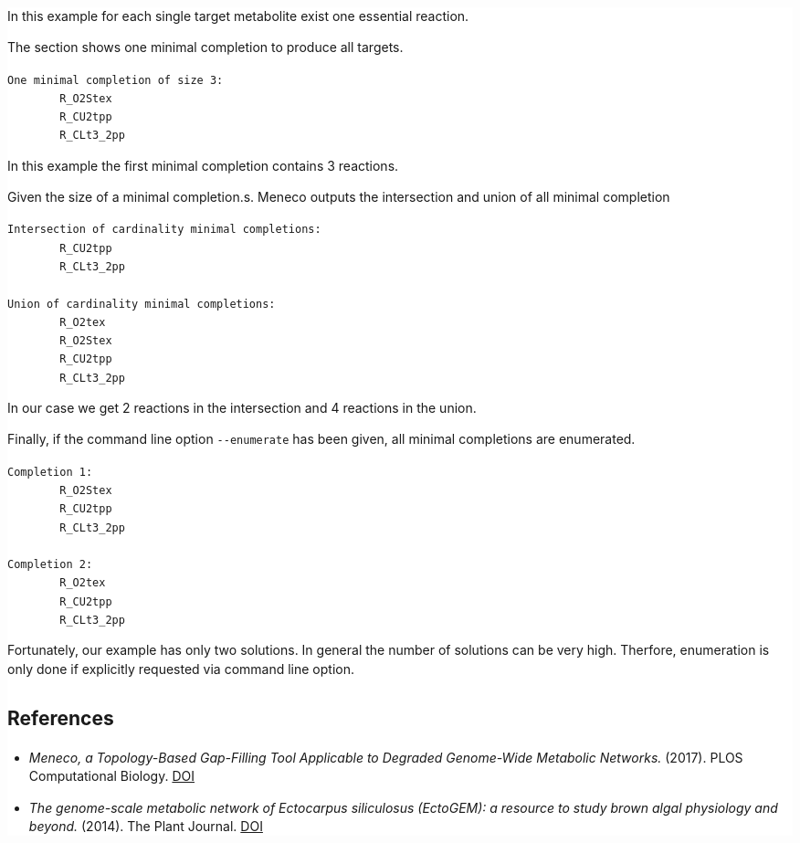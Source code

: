 In this example for each single target metabolite exist one essential reaction.

The section shows one minimal completion to produce all targets.

```text
One minimal completion of size 3:
        R_O2Stex
        R_CU2tpp
        R_CLt3_2pp
```

In this example the first minimal completion contains 3 reactions.

Given the size of a minimal completion.s.
Meneco outputs the intersection and union of all minimal completion

```text
Intersection of cardinality minimal completions:
        R_CU2tpp
        R_CLt3_2pp

Union of cardinality minimal completions:
        R_O2tex
        R_O2Stex
        R_CU2tpp
        R_CLt3_2pp
```

In our case we get 2 reactions in the intersection and 4 reactions in the union.

Finally, if the command line option `--enumerate` has been given,
all minimal completions are enumerated.

```text
Completion 1:
        R_O2Stex
        R_CU2tpp
        R_CLt3_2pp

Completion 2:
        R_O2tex
        R_CU2tpp
        R_CLt3_2pp

```

Fortunately, our example has only two solutions.
In general the number of solutions can be very high.
Therfore, enumeration is only done if explicitly requested via command line option.

## References

* *Meneco, a Topology-Based Gap-Filling Tool Applicable to Degraded Genome-Wide Metabolic Networks.* (2017). PLOS Computational Biology. [DOI](http://dx.doi.org/10.1371/journal.pcbi.1005276)

* *The genome-scale metabolic network of Ectocarpus siliculosus (EctoGEM): a resource to study brown algal physiology and beyond.* (2014). The Plant Journal. [DOI](http://dx.doi.org/10.1111/tpj.12627)
